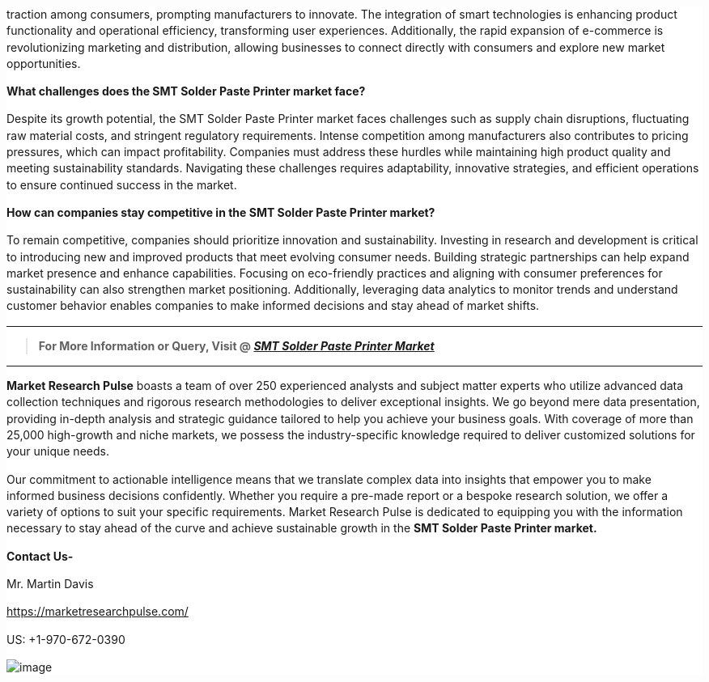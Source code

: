 traction among consumers, prompting manufacturers to innovate. The integration of smart technologies is enhancing product functionality and operational efficiency, transforming user experiences. Additionally, the rapid expansion of e-commerce is revolutionizing marketing and distribution, allowing businesses to connect directly with consumers and explore new market opportunities.</p><p><strong>What challenges does the SMT Solder Paste Printer market face?</strong></p><p>Despite its growth potential, the SMT Solder Paste Printer market faces challenges such as supply chain disruptions, fluctuating raw material costs, and stringent regulatory requirements. Intense competition among manufacturers also contributes to pricing pressures, which can impact profitability. Companies must address these hurdles while maintaining high product quality and meeting sustainability standards. Navigating these challenges requires adaptability, innovative strategies, and efficient operations to ensure continued success in the market.</p><p><strong>How can companies stay competitive in the SMT Solder Paste Printer market?</strong></p><p>To remain competitive, companies should prioritize innovation and sustainability. Investing in research and development is critical to introducing new and improved products that meet evolving consumer needs. Building strategic partnerships can help expand market presence and enhance capabilities. Focusing on eco-friendly practices and aligning with consumer preferences for sustainability can also strengthen market positioning. Additionally, leveraging data analytics to monitor trends and understand customer behavior enables companies to make informed decisions and stay ahead of market shifts.</p><hr /><blockquote><p><strong>For More Information or Query, Visit @&nbsp;<em><a href="https://marketresearchpulse.com/report/11518/smt-solder-paste-printer-market?utm_source=Linkedin&utm_medium=052">SMT Solder Paste Printer Market</a></em></strong></p></blockquote><hr /><p><strong>Market Research Pulse</strong> boasts a team of over 250 experienced analysts and subject matter experts who utilize advanced data collection techniques and rigorous research methodologies to deliver exceptional insights. We go beyond mere data presentation, providing in-depth analysis and strategic guidance tailored to help you achieve your business goals. With coverage of more than 25,000 high-growth and niche markets, we possess the industry-specific knowledge required to deliver customized solutions for your unique needs.</p><p>Our commitment to actionable intelligence means that we translate complex data into insights that empower you to make informed business decisions confidently. Whether you require a pre-made report or a bespoke research solution, we offer a variety of options to suit your specific requirements. Market Research Pulse is dedicated to equipping you with the information necessary to stay ahead of the curve and achieve sustainable growth in the <strong>SMT Solder Paste Printer market.</strong></p><p><strong>Contact Us-</strong></p><p>Mr. Martin Davis</p><p>https://marketresearchpulse.com/</p><p>US: +1-970-672-0390</p>
![image](https://github.com/user-attachments/assets/58442ff0-2512-4ee4-b810-c3fde5f54267)
